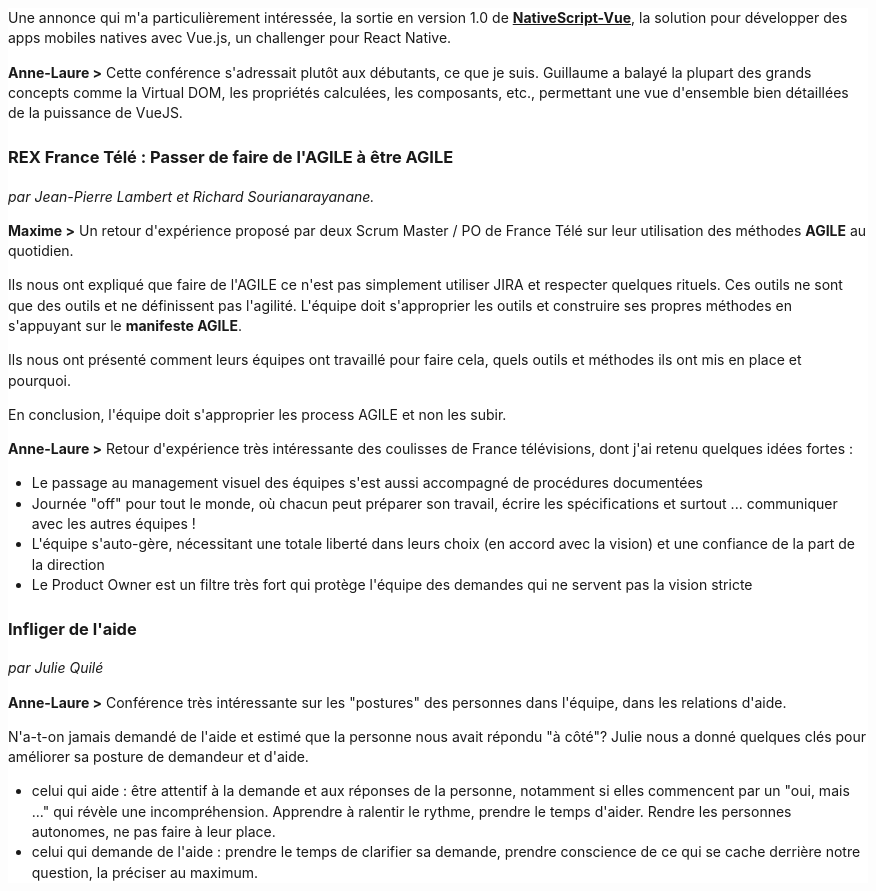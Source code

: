 Une annonce qui m'a particulièrement intéressée, la sortie en version 1.0 de [**NativeScript-Vue**](https://nativescript-vue.org/), la solution pour développer des apps mobiles natives avec Vue.js, un challenger pour React Native.

**Anne-Laure >** Cette conférence s'adressait plutôt aux débutants, ce que je suis. Guillaume a balayé la plupart des grands concepts
comme la Virtual DOM, les propriétés calculées, les composants, etc., permettant une vue d'ensemble bien détaillées
de la puissance de VueJS.

### REX France Télé : Passer de faire de l'AGILE à être AGILE

*par Jean-Pierre Lambert et Richard Sourianarayanane.*

**Maxime >** Un retour d'expérience proposé par deux Scrum Master / PO de France Télé sur leur utilisation des méthodes **AGILE** au quotidien.

Ils nous ont expliqué que faire de l'AGILE ce n'est pas simplement utiliser JIRA et respecter quelques rituels. Ces outils ne sont que des outils et ne définissent pas l'agilité. L'équipe doit s'approprier les outils et construire ses propres méthodes en s'appuyant sur le **manifeste AGILE**.

Ils nous ont présenté comment leurs équipes ont travaillé pour faire cela, quels outils et méthodes ils ont mis en place et pourquoi.

En conclusion, l'équipe doit s'approprier les process AGILE et non les subir.

**Anne-Laure >** Retour d'expérience très intéressante des coulisses de France télévisions, dont j'ai retenu quelques idées fortes :

* Le passage au management visuel des équipes s'est aussi accompagné de procédures documentées
* Journée "off" pour tout le monde, où chacun peut préparer son travail, écrire les spécifications et surtout ...
communiquer avec les autres équipes !
* L'équipe s'auto-gère, nécessitant une totale liberté dans leurs choix (en accord avec la vision) et une confiance
de la part de la direction
* Le Product Owner est un filtre très fort qui protège l'équipe des demandes qui ne servent pas la vision stricte

### Infliger de l'aide

*par Julie Quilé*

**Anne-Laure >** Conférence très intéressante sur les "postures" des personnes dans l'équipe, dans les relations d'aide.

N'a-t-on jamais demandé de l'aide et estimé que la personne nous avait répondu "à côté"? Julie nous a donné quelques
clés pour améliorer sa posture de demandeur et d'aide.

* celui qui aide : être attentif à la demande et aux réponses de la personne, notamment si elles commencent par un
"oui, mais ..." qui révèle une incompréhension. Apprendre à ralentir le rythme, prendre le temps d'aider.
Rendre les personnes autonomes, ne pas faire à leur place.
* celui qui demande de l'aide : prendre le temps de clarifier sa demande, prendre conscience de ce qui se cache
derrière notre question, la préciser au maximum.
